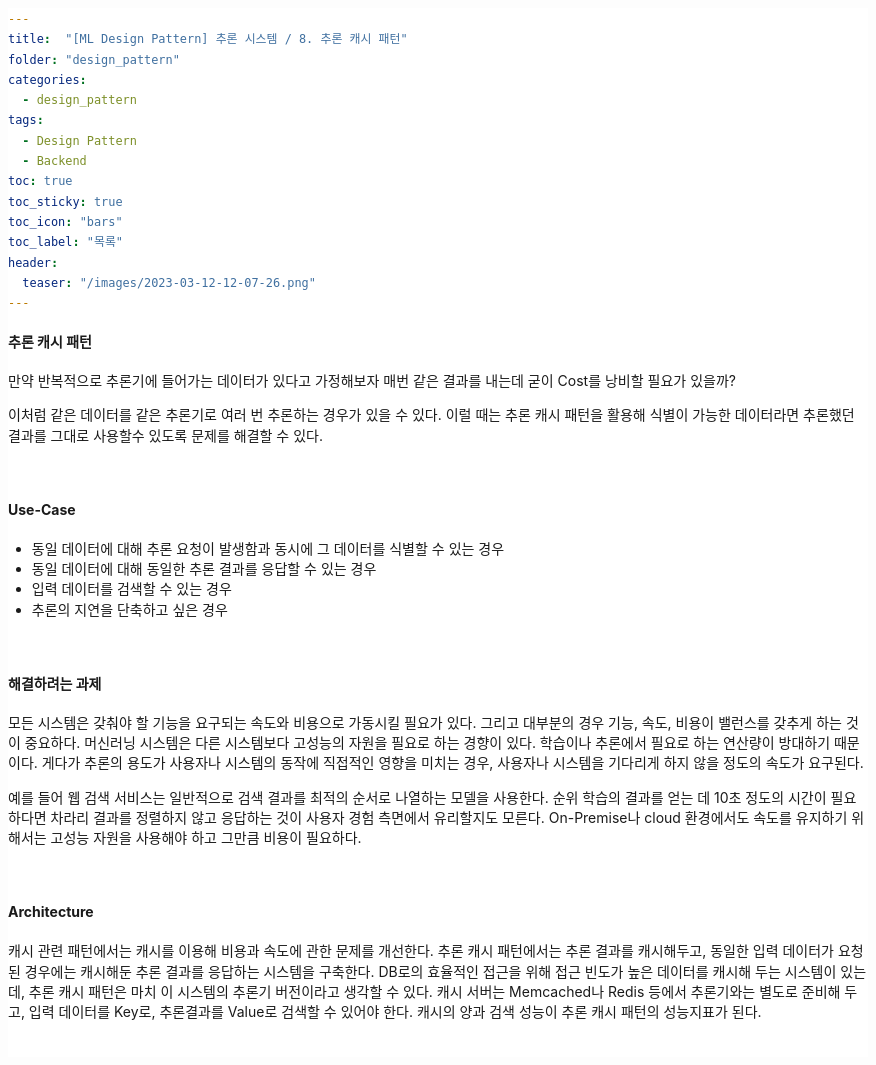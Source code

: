 ```yaml
---
title:  "[ML Design Pattern] 추론 시스템 / 8. 추론 캐시 패턴"
folder: "design_pattern"
categories:
  - design_pattern
tags:
  - Design Pattern
  - Backend
toc: true
toc_sticky: true
toc_icon: "bars"
toc_label: "목록"
header:
  teaser: "/images/2023-03-12-12-07-26.png"
---
```


#### **추론 캐시 패턴**

만약 반복적으로 추론기에 들어가는 데이터가 있다고 가정해보자 매번 같은 결과를 내는데 굳이 Cost를 낭비할 필요가 있을까?

이처럼 같은 데이터를 같은 추론기로 여러 번 추론하는 경우가 있을 수 있다. 이럴 때는 추론 캐시 패턴을 활용해 식별이 가능한 데이터라면 추론했던 결과를 그대로 사용할수 있도록 문제를 해결할 수 있다.

<br>

#### **Use-Case**

-   동일 데이터에 대해 추론 요청이 발생함과 동시에 그 데이터를 식별할 수 있는 경우
-   동일 데이터에 대해 동일한 추론 결과를 응답할 수 있는 경우
-   입력 데이터를 검색할 수 있는 경우
-   추론의 지연을 단축하고 싶은 경우

<br>

#### **해결하려는 과제**

모든 시스템은 갖춰야 할 기능을 요구되는 속도와 비용으로 가동시킬 필요가 있다. 그리고 대부분의 경우 기능, 속도, 비용이 밸런스를 갖추게 하는 것이 중요하다. 머신러닝 시스템은 다른 시스템보다 고성능의 자원을 필요로 하는 경향이 있다. 학습이나 추론에서 필요로 하는 연산량이 방대하기 때문이다. 게다가 추론의 용도가 사용자나 시스템의 동작에 직접적인 영향을 미치는 경우, 사용자나 시스템을 기다리게 하지 않을 정도의 속도가 요구된다.

예를 들어 웹 검색 서비스는 일반적으로 검색 결과를 최적의 순서로 나열하는 모델을 사용한다. 순위 학습의 결과를 얻는 데 10초 정도의 시간이 필요하다면 차라리 결과를 정렬하지 않고 응답하는 것이 사용자 경험 측면에서 유리할지도 모른다. On-Premise나 cloud 환경에서도 속도를 유지하기 위해서는 고성능 자원을 사용해야 하고 그만큼 비용이 필요하다.

<br>

#### **Architecture**

캐시 관련 패턴에서는 캐시를 이용해 비용과 속도에 관한 문제를 개선한다. 추론 캐시 패턴에서는 추론 결과를 캐시해두고, 동일한 입력 데이터가 요청된 경우에는 캐시해둔 추론 결과를 응답하는 시스템을 구축한다. DB로의 효율적인 접근을 위해 접근 빈도가 높은 데이터를 캐시해 두는 시스템이 있는데, 추론 캐시 패턴은 마치 이 시스템의 추론기 버전이라고 생각할 수 있다. 캐시 서버는 Memcached나 Redis 등에서 추론기와는 별도로 준비해 두고, 입력 데이터를 Key로, 추론결과를 Value로 검색할 수 있어야 한다. 캐시의 양과 검색 성능이 추론 캐시 패턴의 성능지표가 된다.

<br>

